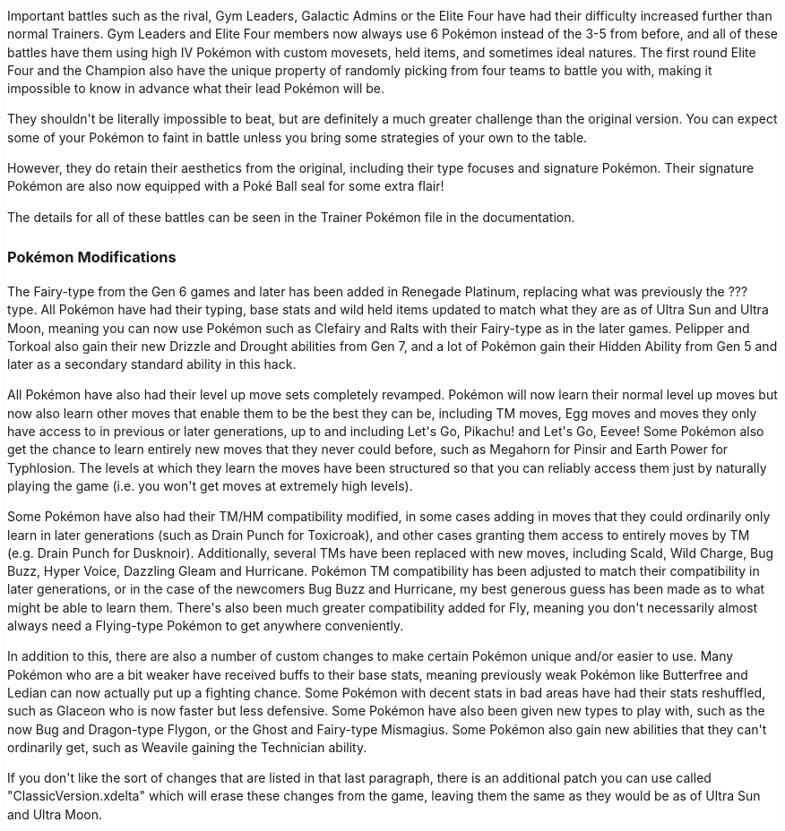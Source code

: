 Important battles such as the rival, Gym Leaders, Galactic Admins or the Elite Four have had their difficulty increased further than normal Trainers. Gym Leaders and Elite Four members now always use 6 Pokémon instead of the 3-5 from before, and all of these battles have them using high IV Pokémon with custom movesets, held items, and sometimes ideal natures. The first round Elite Four and the Champion also have the unique property of randomly picking from four teams to battle you with, making it impossible to know in advance what their lead Pokémon will be.

They shouldn't be literally impossible to beat, but are definitely a much greater challenge than the original version. You can expect some of your Pokémon to faint in battle unless you bring some strategies of your own to the table.

However, they do retain their aesthetics from the original, including their type focuses and signature Pokémon. Their signature Pokémon are also now equipped with a Poké Ball seal for some extra flair!

The details for all of these battles can be seen in the Trainer Pokémon file in the documentation.

### Pokémon Modifications

The Fairy-type from the Gen 6 games and later has been added in Renegade Platinum, replacing what was previously the ??? type. All Pokémon have had their typing, base stats and wild held items updated to match what they are as of Ultra Sun and Ultra Moon, meaning you can now use Pokémon such as Clefairy and Ralts with their Fairy-type as in the later games. Pelipper and Torkoal also gain their new Drizzle and Drought abilities from Gen 7, and a lot of Pokémon gain their Hidden Ability from Gen 5 and later as a secondary standard ability in this hack.

All Pokémon have also had their level up move sets completely revamped. Pokémon will now learn their normal level up moves but now also learn other moves that enable them to be the best they can be, including TM moves, Egg moves and moves they only have access to in previous or later generations, up to and including Let's Go, Pikachu! and Let's Go, Eevee! Some Pokémon also get the chance to learn entirely new moves that they never could before, such as Megahorn for Pinsir and Earth Power for Typhlosion. The levels at which they learn the moves have been structured so that you can reliably access them just by naturally playing the game (i.e. you won't get moves at extremely high levels).

Some Pokémon have also had their TM/HM compatibility modified, in some cases adding in moves that they could ordinarily only learn in later generations (such as Drain Punch for Toxicroak), and other cases granting them access to entirely moves by TM (e.g. Drain Punch for Dusknoir). Additionally, several TMs have been replaced with new moves, including Scald, Wild Charge, Bug Buzz, Hyper Voice, Dazzling Gleam and Hurricane. Pokémon TM compatibility has been adjusted to match their compatibility in later generations, or in the case of the newcomers Bug Buzz and Hurricane, my best generous guess has been made as to what might be able to learn them. There's also been much greater compatibility added for Fly, meaning you don't necessarily almost always need a Flying-type Pokémon to get anywhere conveniently.

In addition to this, there are also a number of custom changes to make certain Pokémon unique and/or easier to use. Many Pokémon who are a bit weaker have received buffs to their base stats, meaning previously weak Pokémon like Butterfree and Ledian can now actually put up a fighting chance. Some Pokémon with decent stats in bad areas have had their stats reshuffled, such as Glaceon who is now faster but less defensive. Some Pokémon have also been given new types to play with, such as the now Bug and Dragon-type Flygon, or the Ghost and Fairy-type Mismagius. Some Pokémon also gain new abilities that they can't ordinarily get, such as Weavile gaining the Technician ability.

If you don't like the sort of changes that are listed in that last paragraph, there is an additional patch you can use called "ClassicVersion.xdelta" which will erase these changes from the game, leaving them the same as they would be as of Ultra Sun and Ultra Moon.
